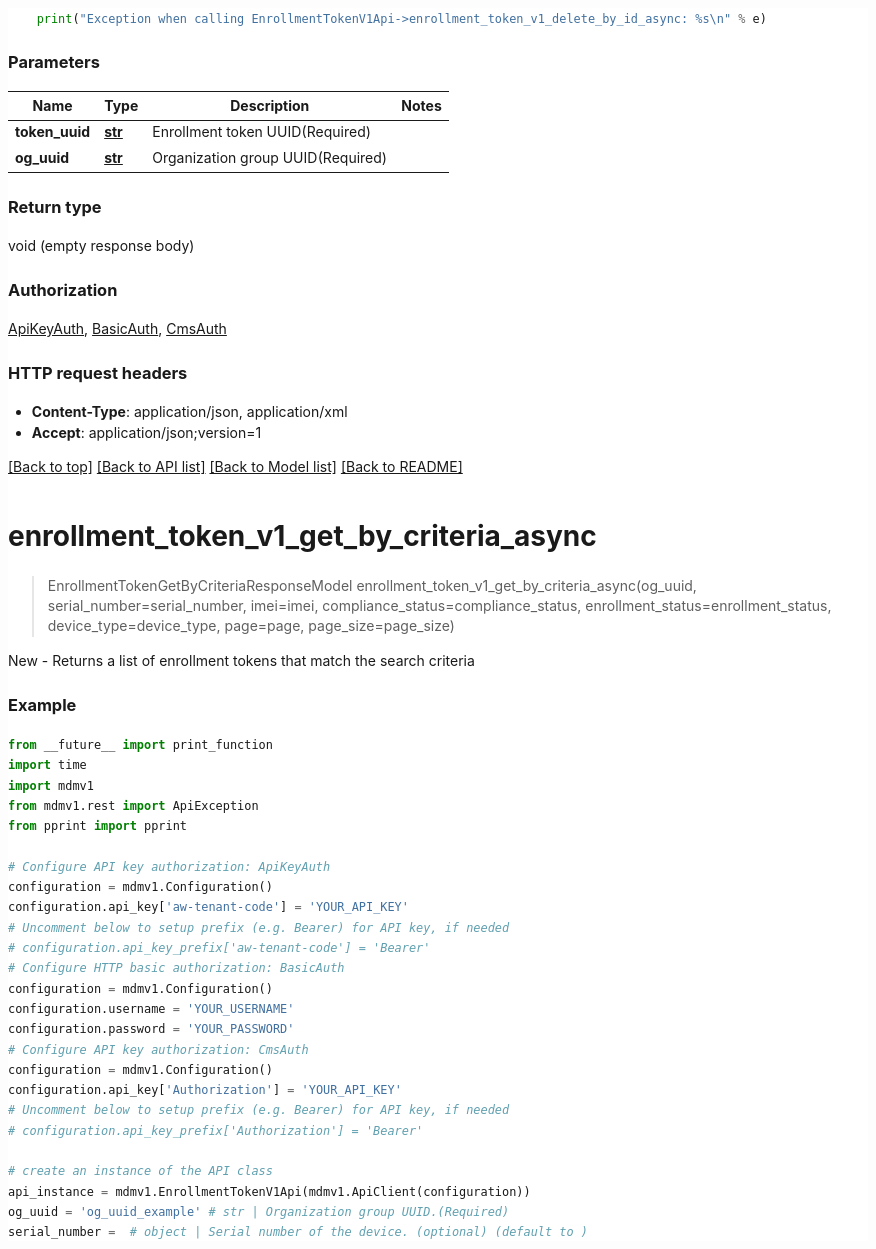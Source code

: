 ```python
    print("Exception when calling EnrollmentTokenV1Api->enrollment_token_v1_delete_by_id_async: %s\n" % e)
```

### Parameters

Name | Type | Description  | Notes
------------- | ------------- | ------------- | -------------
 **token_uuid** | [**str**](.md)| Enrollment token UUID(Required) | 
 **og_uuid** | [**str**](.md)| Organization group UUID(Required) | 

### Return type

void (empty response body)

### Authorization

[ApiKeyAuth](../README.md#ApiKeyAuth), [BasicAuth](../README.md#BasicAuth), [CmsAuth](../README.md#CmsAuth)

### HTTP request headers

 - **Content-Type**: application/json, application/xml
 - **Accept**: application/json;version=1

[[Back to top]](#) [[Back to API list]](../README.md#documentation-for-api-endpoints) [[Back to Model list]](../README.md#documentation-for-models) [[Back to README]](../README.md)

# **enrollment_token_v1_get_by_criteria_async**
> EnrollmentTokenGetByCriteriaResponseModel enrollment_token_v1_get_by_criteria_async(og_uuid, serial_number=serial_number, imei=imei, compliance_status=compliance_status, enrollment_status=enrollment_status, device_type=device_type, page=page, page_size=page_size)

New - Returns a list of enrollment tokens that match the search criteria



### Example
```python
from __future__ import print_function
import time
import mdmv1
from mdmv1.rest import ApiException
from pprint import pprint

# Configure API key authorization: ApiKeyAuth
configuration = mdmv1.Configuration()
configuration.api_key['aw-tenant-code'] = 'YOUR_API_KEY'
# Uncomment below to setup prefix (e.g. Bearer) for API key, if needed
# configuration.api_key_prefix['aw-tenant-code'] = 'Bearer'
# Configure HTTP basic authorization: BasicAuth
configuration = mdmv1.Configuration()
configuration.username = 'YOUR_USERNAME'
configuration.password = 'YOUR_PASSWORD'
# Configure API key authorization: CmsAuth
configuration = mdmv1.Configuration()
configuration.api_key['Authorization'] = 'YOUR_API_KEY'
# Uncomment below to setup prefix (e.g. Bearer) for API key, if needed
# configuration.api_key_prefix['Authorization'] = 'Bearer'

# create an instance of the API class
api_instance = mdmv1.EnrollmentTokenV1Api(mdmv1.ApiClient(configuration))
og_uuid = 'og_uuid_example' # str | Organization group UUID.(Required)
serial_number =  # object | Serial number of the device. (optional) (default to )
```